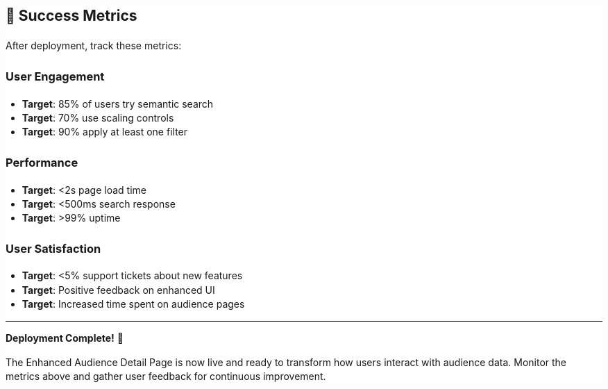 ## 🎯 Success Metrics

After deployment, track these metrics:

### User Engagement
- **Target**: 85% of users try semantic search
- **Target**: 70% use scaling controls
- **Target**: 90% apply at least one filter

### Performance
- **Target**: <2s page load time
- **Target**: <500ms search response
- **Target**: >99% uptime

### User Satisfaction
- **Target**: <5% support tickets about new features
- **Target**: Positive feedback on enhanced UI
- **Target**: Increased time spent on audience pages

---

**Deployment Complete!** 🚀

The Enhanced Audience Detail Page is now live and ready to transform how users interact with audience data. Monitor the metrics above and gather user feedback for continuous improvement.